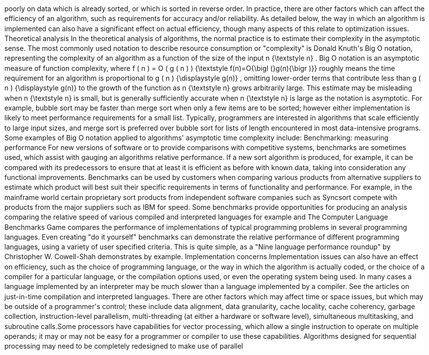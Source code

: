 poorly on data which is already sorted, or which is sorted in reverse
order. In practice, there are other factors which can affect the
efficiency of an algorithm, such as requirements for accuracy and/or
reliability. As detailed below, the way in which an algorithm is
implemented can also have a significant effect on actual efficiency,
though many aspects of this relate to optimization issues. Theoretical
analysis In the theoretical analysis of algorithms, the normal practice
is to estimate their complexity in the asymptotic sense. The most
commonly used notation to describe resource consumption or
\"complexity\" is Donald Knuth\'s Big O notation, representing the
complexity of an algorithm as a function of the size of the input n
{\\textstyle n} . Big O notation is an asymptotic measure of function
complexity, where f ( n ) = O ( g ( n ) ) {\\textstyle f(n)=O{\\bigl
(}g(n){\\bigr )}} roughly means the time requirement for an algorithm is
proportional to g ( n ) {\\displaystyle g(n)} , omitting lower-order
terms that contribute less than g ( n ) {\\displaystyle g(n)} to the
growth of the function as n {\\textstyle n} grows arbitrarily large.
This estimate may be misleading when n {\\textstyle n} is small, but is
generally sufficiently accurate when n {\\textstyle n} is large as the
notation is asymptotic. For example, bubble sort may be faster than
merge sort when only a few items are to be sorted; however either
implementation is likely to meet performance requirements for a small
list. Typically, programmers are interested in algorithms that scale
efficiently to large input sizes, and merge sort is preferred over
bubble sort for lists of length encountered in most data-intensive
programs. Some examples of Big O notation applied to algorithms\'
asymptotic time complexity include: Benchmarking: measuring performance
For new versions of software or to provide comparisons with competitive
systems, benchmarks are sometimes used, which assist with gauging an
algorithms relative performance. If a new sort algorithm is produced,
for example, it can be compared with its predecessors to ensure that at
least it is efficient as before with known data, taking into
consideration any functional improvements. Benchmarks can be used by
customers when comparing various products from alternative suppliers to
estimate which product will best suit their specific requirements in
terms of functionality and performance. For example, in the mainframe
world certain proprietary sort products from independent software
companies such as Syncsort compete with products from the major
suppliers such as IBM for speed. Some benchmarks provide opportunities
for producing an analysis comparing the relative speed of various
compiled and interpreted languages for example and The Computer Language
Benchmarks Game compares the performance of implementations of typical
programming problems in several programming languages. Even creating
\"do it yourself\" benchmarks can demonstrate the relative performance
of different programming languages, using a variety of user specified
criteria. This is quite simple, as a \"Nine language performance
roundup\" by Christopher W. Cowell-Shah demonstrates by example.
Implementation concerns Implementation issues can also have an effect on
efficiency, such as the choice of programming language, or the way in
which the algorithm is actually coded, or the choice of a compiler for a
particular language, or the compilation options used, or even the
operating system being used. In many cases a language implemented by an
interpreter may be much slower than a language implemented by a
compiler. See the articles on just-in-time compilation and interpreted
languages. There are other factors which may affect time or space
issues, but which may be outside of a programmer\'s control; these
include data alignment, data granularity, cache locality, cache
coherency, garbage collection, instruction-level parallelism,
multi-threading (at either a hardware or software level), simultaneous
multitasking, and subroutine calls.Some processors have capabilities for
vector processing, which allow a single instruction to operate on
multiple operands; it may or may not be easy for a programmer or
compiler to use these capabilities. Algorithms designed for sequential
processing may need to be completely redesigned to make use of parallel